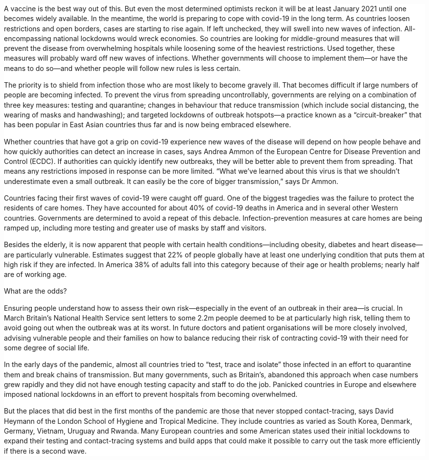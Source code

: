 
A vaccine is the best way out of this. But even the most determined optimists reckon it will be at least January 2021 until one becomes widely available. In the meantime, the world is preparing to cope with covid-19 in the long term. As countries loosen restrictions and open borders, cases are starting to rise again. If left unchecked, they will swell into new waves of infection. All-encompassing national lockdowns would wreck economies. So countries are looking for middle-ground measures that will prevent the disease from overwhelming hospitals while loosening some of the heaviest restrictions. Used together, these measures will probably ward off new waves of infections. Whether governments will choose to implement them—or have the means to do so—and whether people will follow new rules is less certain.

The priority is to shield from infection those who are most likely to become gravely ill. That becomes difficult if large numbers of people are becoming infected. To prevent the virus from spreading uncontrollably, governments are relying on a combination of three key measures: testing and quarantine; changes in behaviour that reduce transmission (which include social distancing, the wearing of masks and handwashing); and targeted lockdowns of outbreak hotspots—a practice known as a “circuit-breaker” that has been popular in East Asian countries thus far and is now being embraced elsewhere.

Whether countries that have got a grip on covid-19 experience new waves of the disease will depend on how people behave and how quickly authorities can detect an increase in cases, says Andrea Ammon of the European Centre for Disease Prevention and Control (ECDC). If authorities can quickly identify new outbreaks, they will be better able to prevent them from spreading. That means any restrictions imposed in response can be more limited. “What we’ve learned about this virus is that we shouldn’t underestimate even a small outbreak. It can easily be the core of bigger transmission,” says Dr Ammon.

Countries facing their first waves of covid-19 were caught off guard. One of the biggest tragedies was the failure to protect the residents of care homes. They have accounted for about 40% of covid-19 deaths in America and in several other Western countries. Governments are determined to avoid a repeat of this debacle. Infection-prevention measures at care homes are being ramped up, including more testing and greater use of masks by staff and visitors.

Besides the elderly, it is now apparent that people with certain health conditions—including obesity, diabetes and heart disease—are particularly vulnerable. Estimates suggest that 22% of people globally have at least one underlying condition that puts them at high risk if they are infected. In America 38% of adults fall into this category because of their age or health problems; nearly half are of working age.

What are the odds?

Ensuring people understand how to assess their own risk—especially in the event of an outbreak in their area—is crucial. In March Britain’s National Health Service sent letters to some 2.2m people deemed to be at particularly high risk, telling them to avoid going out when the outbreak was at its worst. In future doctors and patient organisations will be more closely involved, advising vulnerable people and their families on how to balance reducing their risk of contracting covid-19 with their need for some degree of social life.

In the early days of the pandemic, almost all countries tried to “test, trace and isolate” those infected in an effort to quarantine them and break chains of transmission. But many governments, such as Britain’s, abandoned this approach when case numbers grew rapidly and they did not have enough testing capacity and staff to do the job. Panicked countries in Europe and elsewhere imposed national lockdowns in an effort to prevent hospitals from becoming overwhelmed.

But the places that did best in the first months of the pandemic are those that never stopped contact-tracing, says David Heymann of the London School of Hygiene and Tropical Medicine. They include countries as varied as South Korea, Denmark, Germany, Vietnam, Uruguay and Rwanda. Many European countries and some American states used their initial lockdowns to expand their testing and contact-tracing systems and build apps that could make it possible to carry out the task more efficiently if there is a second wave.
